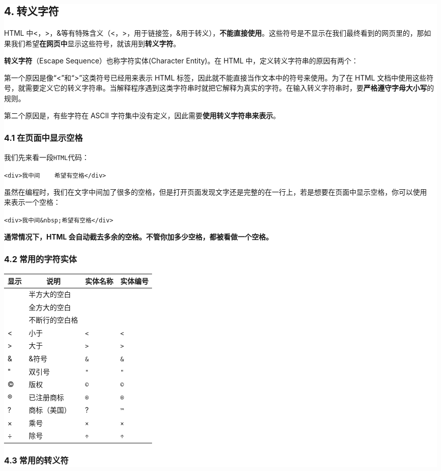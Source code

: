 
## 4. 转义字符

HTML 中<，>，&等有特殊含义（<，>，用于链接签，&用于转义），**不能直接使用**。这些符号是不显示在我们最终看到的网页里的，那如果我们希望**在网页中**显示这些符号，就该用到**转义字符**。

**转义字符**（Escape Sequence）也称字符实体(Character Entity)。在 HTML 中，定义转义字符串的原因有两个：

第一个原因是像“<”和“>”这类符号已经用来表示 HTML 标签，因此就不能直接当作文本中的符号来使用。为了在 HTML 文档中使用这些符号，就需要定义它的转义字符串。当解释程序遇到这类字符串时就把它解释为真实的字符。在输入转义字符串时，要**严格遵守字母大小写**的规则。

第二个原因是，有些字符在 ASCII 字符集中没有定义，因此需要**使用转义字符串来表示**。

### 4.1 在页面中显示空格

我们先来看一段`HTML`代码：

```
<div>我中间    希望有空格</div>
```

虽然在编程时，我们在文字中间加了很多的空格，但是打开页面发现文字还是完整的在一行上，若是想要在页面中显示空格，你可以使用` `来表示一个空格：

```
<div>我中间&nbsp;希望有空格</div>
```

**通常情况下，HTML 会自动截去多余的空格。不管你加多少空格，都被看做一个空格。**

### 4.2 常用的字符实体

| 显示 | 说明           | 实体名称 | 实体编号 |
| ---- | -------------- | -------- | -------- |
|      | 半方大的空白   | ` `      | ` `      |
|      | 全方大的空白   | ` `      | ` `      |
|      | 不断行的空白格 | ` `      | ` `      |
| <    | 小于           | `<`      | `<`      |
| >    | 大于           | `>`      | `>`      |
| &    | &符号          | `&`      | `&`      |
| "    | 双引号         | `"`      | `"`      |
| ©    | 版权           | `©`      | `©`      |
| ®    | 已注册商标     | `®`      | `®`      |
| ?    | 商标（美国）   | ?        | `™`      |
| ×    | 乘号           | `×`      | `×`      |
| ÷    | 除号           | `÷`      | `÷`      |

### 4.3 常用的转义符
